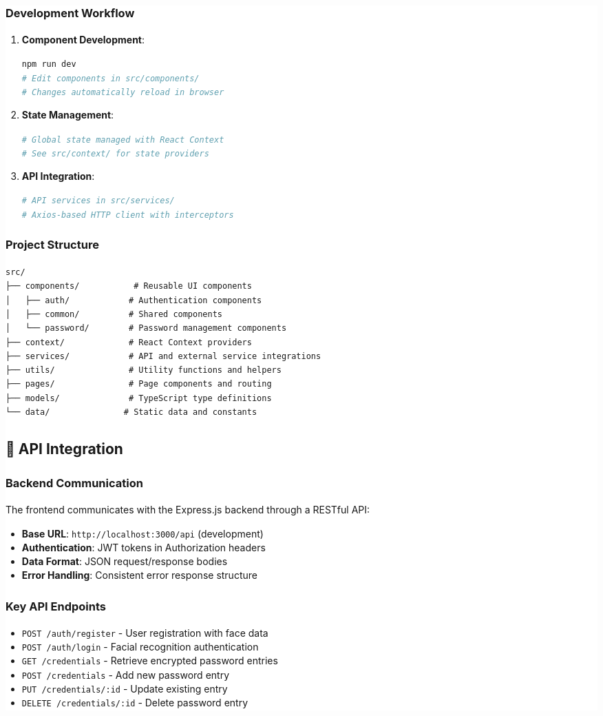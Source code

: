 ### Development Workflow

1. **Component Development**:

   ```bash
   npm run dev
   # Edit components in src/components/
   # Changes automatically reload in browser
   ```

2. **State Management**:

   ```bash
   # Global state managed with React Context
   # See src/context/ for state providers
   ```

3. **API Integration**:
   ```bash
   # API services in src/services/
   # Axios-based HTTP client with interceptors
   ```

### Project Structure

```
src/
├── components/           # Reusable UI components
│   ├── auth/            # Authentication components
│   ├── common/          # Shared components
│   └── password/        # Password management components
├── context/             # React Context providers
├── services/            # API and external service integrations
├── utils/               # Utility functions and helpers
├── pages/               # Page components and routing
├── models/              # TypeScript type definitions
└── data/               # Static data and constants
```

## 🔗 API Integration

### Backend Communication

The frontend communicates with the Express.js backend through a RESTful API:

- **Base URL**: `http://localhost:3000/api` (development)
- **Authentication**: JWT tokens in Authorization headers
- **Data Format**: JSON request/response bodies
- **Error Handling**: Consistent error response structure

### Key API Endpoints

- `POST /auth/register` - User registration with face data
- `POST /auth/login` - Facial recognition authentication
- `GET /credentials` - Retrieve encrypted password entries
- `POST /credentials` - Add new password entry
- `PUT /credentials/:id` - Update existing entry
- `DELETE /credentials/:id` - Delete password entry
